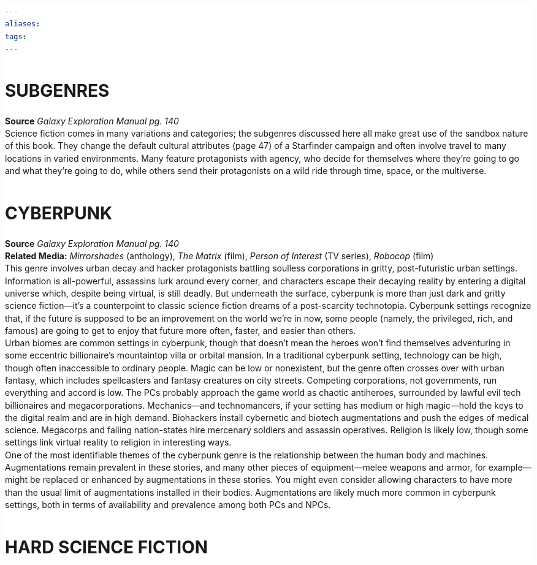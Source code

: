 ```yaml
---
aliases: 
tags: 
---
```

# SUBGENRES

**Source** _Galaxy Exploration Manual pg. 140_  
Science fiction comes in many variations and categories; the subgenres discussed here all make great use of the sandbox nature of this book. They change the default cultural attributes (page 47) of a Starfinder campaign and often involve travel to many locations in varied environments. Many feature protagonists with agency, who decide for themselves where they’re going to go and what they’re going to do, while others send their protagonists on a wild ride through time, space, or the multiverse.  

# CYBERPUNK

**Source** _Galaxy Exploration Manual pg. 140_  
**Related Media:** _Mirrorshades_ (anthology), _The Matrix_ (film), _Person of Interest_ (TV series), _Robocop_ (film)  
This genre involves urban decay and hacker protagonists battling soulless corporations in gritty, post-futuristic urban settings. Information is all-powerful, assassins lurk around every corner, and characters escape their decaying reality by entering a digital universe which, despite being virtual, is still deadly. But underneath the surface, cyberpunk is more than just dark and gritty science fiction—it’s a counterpoint to classic science fiction dreams of a post-scarcity technotopia. Cyberpunk settings recognize that, if the future is supposed to be an improvement on the world we’re in now, some people (namely, the privileged, rich, and famous) are going to get to enjoy that future more often, faster, and easier than others.  
Urban biomes are common settings in cyberpunk, though that doesn’t mean the heroes won’t find themselves adventuring in some eccentric billionaire’s mountaintop villa or orbital mansion. In a traditional cyberpunk setting, technology can be high, though often inaccessible to ordinary people. Magic can be low or nonexistent, but the genre often crosses over with urban fantasy, which includes spellcasters and fantasy creatures on city streets. Competing corporations, not governments, run everything and accord is low. The PCs probably approach the game world as chaotic antiheroes, surrounded by lawful evil tech billionaires and megacorporations. Mechanics—and technomancers, if your setting has medium or high magic—hold the keys to the digital realm and are in high demand. Biohackers install cybernetic and biotech augmentations and push the edges of medical science. Megacorps and failing nation-states hire mercenary soldiers and assassin operatives. Religion is likely low, though some settings link virtual reality to religion in interesting ways.  
One of the most identifiable themes of the cyberpunk genre is the relationship between the human body and machines. Augmentations remain prevalent in these stories, and many other pieces of equipment—melee weapons and armor, for example—might be replaced or enhanced by augmentations in these stories. You might even consider allowing characters to have more than the usual limit of augmentations installed in their bodies. Augmentations are likely much more common in cyberpunk settings, both in terms of availability and prevalence among both PCs and NPCs.  

# HARD SCIENCE FICTION
